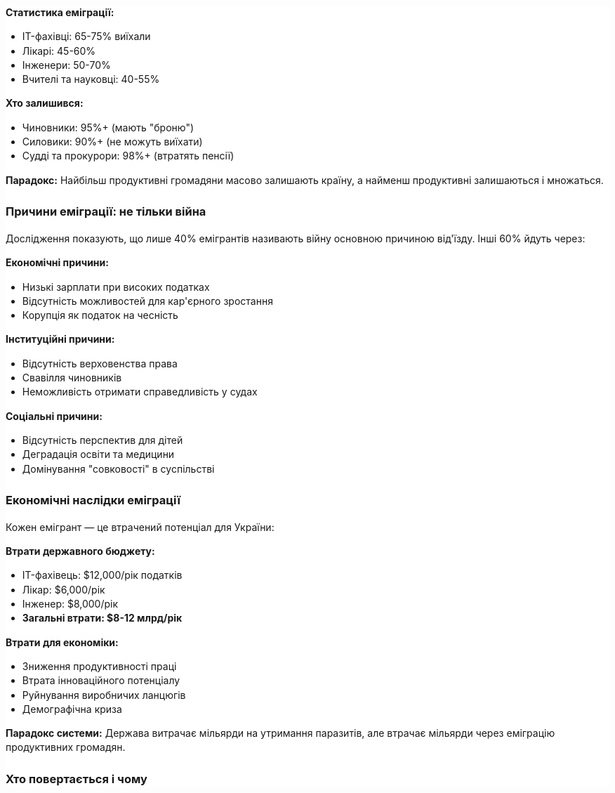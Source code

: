 **Статистика еміграції:**
- IT-фахівці: 65-75% виїхали
- Лікарі: 45-60%
- Інженери: 50-70%
- Вчителі та науковці: 40-55%

**Хто залишився:**
- Чиновники: 95%+ (мають "броню")
- Силовики: 90%+ (не можуть виїхати)
- Судді та прокурори: 98%+ (втратять пенсії)

**Парадокс:** Найбільш продуктивні громадяни масово залишають країну, а найменш продуктивні залишаються і множаться.

### Причини еміграції: не тільки війна

Дослідження показують, що лише 40% емігрантів називають війну основною причиною від'їзду. Інші 60% йдуть через:

**Економічні причини:**
- Низькі зарплати при високих податках
- Відсутність можливостей для кар'єрного зростання
- Корупція як податок на чесність

**Інституційні причини:**
- Відсутність верховенства права
- Свавілля чиновників
- Неможливість отримати справедливість у судах

**Соціальні причини:**
- Відсутність перспектив для дітей
- Деградація освіти та медицини
- Домінування "совковості" в суспільстві

### Економічні наслідки еміграції

Кожен емігрант — це втрачений потенціал для України:

**Втрати державного бюджету:**
- IT-фахівець: $12,000/рік податків
- Лікар: $6,000/рік
- Інженер: $8,000/рік
- **Загальні втрати: $8-12 млрд/рік**

**Втрати для економіки:**
- Зниження продуктивності праці
- Втрата інноваційного потенціалу
- Руйнування виробничих ланцюгів
- Демографічна криза

**Парадокс системи:** Держава витрачає мільярди на утримання паразитів, але втрачає мільярди через еміграцію продуктивних громадян.

### Хто повертається і чому

